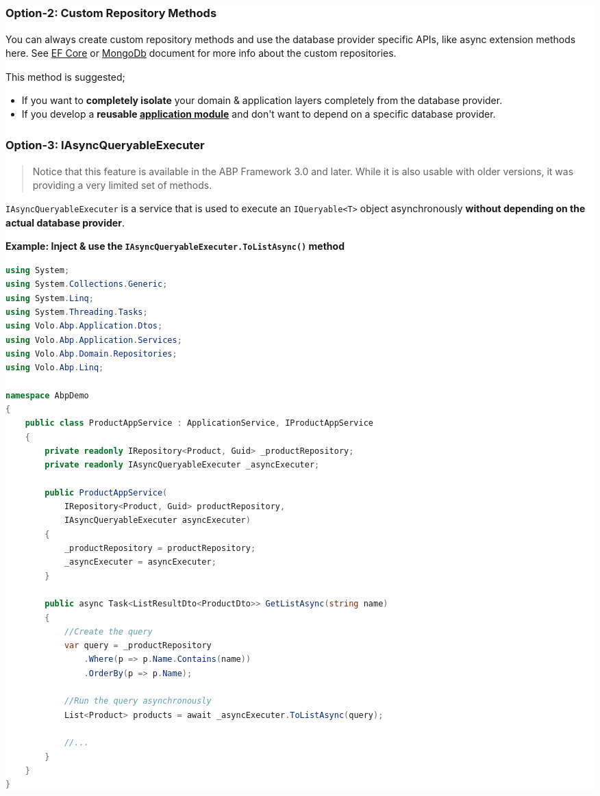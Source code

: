 ### Option-2: Custom Repository Methods

You can always create custom repository methods and use the database provider specific APIs, like async extension methods here. See [EF Core](Entity-Framework-Core.md) or [MongoDb](MongoDB.md) document for more info about the custom repositories.

This method is suggested;

* If you want to **completely isolate** your domain & application layers completely from the database provider.
* If you develop a **reusable [application module](Modules/Index.md)** and don't want to depend on a specific database provider.

### Option-3: IAsyncQueryableExecuter

> Notice that this feature is available in the ABP Framework 3.0 and later. While it is also usable with older versions, it was providing a very limited set of methods.

`IAsyncQueryableExecuter` is a service that is used to execute an `IQueryable<T>` object asynchronously **without depending on the actual database provider**.

**Example: Inject & use the `IAsyncQueryableExecuter.ToListAsync()` method**

````csharp
using System;
using System.Collections.Generic;
using System.Linq;
using System.Threading.Tasks;
using Volo.Abp.Application.Dtos;
using Volo.Abp.Application.Services;
using Volo.Abp.Domain.Repositories;
using Volo.Abp.Linq;

namespace AbpDemo
{
    public class ProductAppService : ApplicationService, IProductAppService
    {
        private readonly IRepository<Product, Guid> _productRepository;
        private readonly IAsyncQueryableExecuter _asyncExecuter;

        public ProductAppService(
            IRepository<Product, Guid> productRepository,
            IAsyncQueryableExecuter asyncExecuter)
        {
            _productRepository = productRepository;
            _asyncExecuter = asyncExecuter;
        }

        public async Task<ListResultDto<ProductDto>> GetListAsync(string name)
        {
            //Create the query
            var query = _productRepository
                .Where(p => p.Name.Contains(name))
                .OrderBy(p => p.Name);

            //Run the query asynchronously
            List<Product> products = await _asyncExecuter.ToListAsync(query);

            //...
        }
    }
}
````
